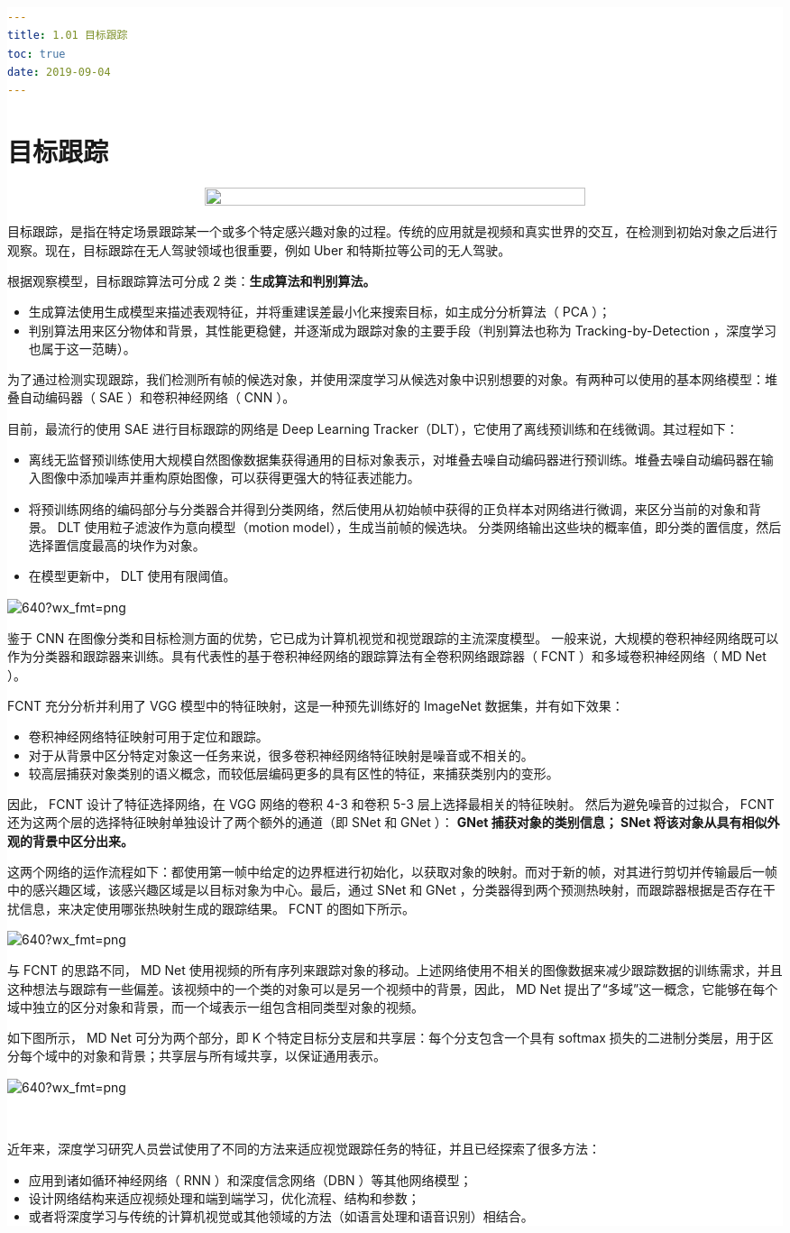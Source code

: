 ```yaml
---
title: 1.01 目标跟踪
toc: true
date: 2019-09-04
---
```


# 目标跟踪


<p align="center">
    <img width="70%" height="70%" src="http://images.iterate.site/blog/image/20190930/kwNJstP5Kwjl.png?imageslim">
</p>

﻿目标跟踪，是指在特定场景跟踪某一个或多个特定感兴趣对象的过程。传统的应用就是视频和真实世界的交互，在检测到初始对象之后进行观察。现在，目标跟踪在无人驾驶领域也很重要，例如 Uber 和特斯拉等公司的无人驾驶。

根据观察模型，目标跟踪算法可分成 2 类：**生成算法和判别算法。**

- 生成算法使用生成模型来描述表观特征，并将重建误差最小化来搜索目标，如主成分分析算法（ PCA ）；
- 判别算法用来区分物体和背景，其性能更稳健，并逐渐成为跟踪对象的主要手段（判别算法也称为 Tracking-by-Detection ，深度学习也属于这一范畴）。

为了通过检测实现跟踪，我们检测所有帧的候选对象，并使用深度学习从候选对象中识别想要的对象。有两种可以使用的基本网络模型：堆叠自动编码器（ SAE ）和卷积神经网络（ CNN ）。

目前，最流行的使用 SAE 进行目标跟踪的网络是 Deep Learning Tracker（DLT），它使用了离线预训练和在线微调。其过程如下：

- 离线无监督预训练使用大规模自然图像数据集获得通用的目标对象表示，对堆叠去噪自动编码器进行预训练。堆叠去噪自动编码器在输入图像中添加噪声并重构原始图像，可以获得更强大的特征表述能力。

- 将预训练网络的编码部分与分类器合并得到分类网络，然后使用从初始帧中获得的正负样本对网络进行微调，来区分当前的对象和背景。 DLT 使用粒子滤波作为意向模型（motion model），生成当前帧的候选块。 分类网络输出这些块的概率值，即分类的置信度，然后选择置信度最高的块作为对象。

- 在模型更新中， DLT 使用有限阈值。

![640?wx_fmt=png](https://ss.csdn.net/p?https://mmbiz.qpic.cn/mmbiz_png/BnSNEaficFAbW9uG6kqnDg2KGwDiaL0fjZxrovkDKteXly4rtU8h6uUXF2Ww3A7pKH6RnicM5oCGTc3PNosgJUtzw/640?wx_fmt=png)

﻿鉴于 CNN 在图像分类和目标检测方面的优势，它已成为计算机视觉和视觉跟踪的主流深度模型。 一般来说，大规模的卷积神经网络既可以作为分类器和跟踪器来训练。具有代表性的基于卷积神经网络的跟踪算法有全卷积网络跟踪器（ FCNT ）和多域卷积神经网络（ MD Net ）。

FCNT 充分分析并利用了 VGG 模型中的特征映射，这是一种预先训练好的 ImageNet 数据集，并有如下效果：

- 卷积神经网络特征映射可用于定位和跟踪。
- 对于从背景中区分特定对象这一任务来说，很多卷积神经网络特征映射是噪音或不相关的。
- 较高层捕获对象类别的语义概念，而较低层编码更多的具有区性的特征，来捕获类别内的变形。

因此， FCNT 设计了特征选择网络，在 VGG 网络的卷积 4-3 和卷积 5-3 层上选择最相关的特征映射。 然后为避免噪音的过拟合， FCNT 还为这两个层的选择特征映射单独设计了两个额外的通道（即 SNet 和 GNet ）： **GNet 捕获对象的类别信息； SNet 将该对象从具有相似外观的背景中区分出来。**

这两个网络的运作流程如下：都使用第一帧中给定的边界框进行初始化，以获取对象的映射。而对于新的帧，对其进行剪切并传输最后一帧中的感兴趣区域，该感兴趣区域是以目标对象为中心。最后，通过 SNet 和 GNet ，分类器得到两个预测热映射，而跟踪器根据是否存在干扰信息，来决定使用哪张热映射生成的跟踪结果。 FCNT 的图如下所示。

![640?wx_fmt=png](https://ss.csdn.net/p?https://mmbiz.qpic.cn/mmbiz_png/BnSNEaficFAbW9uG6kqnDg2KGwDiaL0fjZz4zHYWnykOLL4Ro52ffeTH2w7faIyekLoopTDY6jWicy1NmJ47maj6w/640?wx_fmt=png)

与 FCNT 的思路不同， MD Net 使用视频的所有序列来跟踪对象的移动。上述网络使用不相关的图像数据来减少跟踪数据的训练需求，并且这种想法与跟踪有一些偏差。该视频中的一个类的对象可以是另一个视频中的背景，因此， MD Net 提出了“多域”这一概念，它能够在每个域中独立的区分对象和背景，而一个域表示一组包含相同类型对象的视频。

如下图所示， MD Net 可分为两个部分，即 K 个特定目标分支层和共享层：每个分支包含一个具有 softmax 损失的二进制分类层，用于区分每个域中的对象和背景；共享层与所有域共享，以保证通用表示。

![640?wx_fmt=png](https://ss.csdn.net/p?https://mmbiz.qpic.cn/mmbiz_png/BnSNEaficFAbW9uG6kqnDg2KGwDiaL0fjZ5MkS3PMreZmyibT5Ub2sv8P1uh9ORtIM9CeYtTYicXK9yyMkR9ApQrWA/640?wx_fmt=png)

﻿

﻿近年来，深度学习研究人员尝试使用了不同的方法来适应视觉跟踪任务的特征，并且已经探索了很多方法：

- 应用到诸如循环神经网络（ RNN ）和深度信念网络（DBN ）等其他网络模型；
- 设计网络结构来适应视频处理和端到端学习，优化流程、结构和参数；
- 或者将深度学习与传统的计算机视觉或其他领域的方法（如语言处理和语音识别）相结合。
